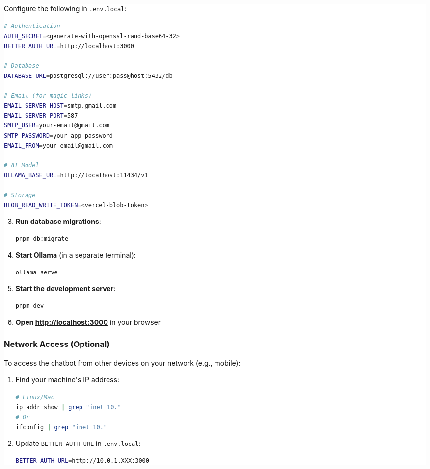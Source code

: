    Configure the following in `.env.local`:

   ```bash
   # Authentication
   AUTH_SECRET=<generate-with-openssl-rand-base64-32>
   BETTER_AUTH_URL=http://localhost:3000

   # Database
   DATABASE_URL=postgresql://user:pass@host:5432/db

   # Email (for magic links)
   EMAIL_SERVER_HOST=smtp.gmail.com
   EMAIL_SERVER_PORT=587
   SMTP_USER=your-email@gmail.com
   SMTP_PASSWORD=your-app-password
   EMAIL_FROM=your-email@gmail.com

   # AI Model
   OLLAMA_BASE_URL=http://localhost:11434/v1

   # Storage
   BLOB_READ_WRITE_TOKEN=<vercel-blob-token>
   ```

3. **Run database migrations**:
   ```bash
   pnpm db:migrate
   ```

4. **Start Ollama** (in a separate terminal):
   ```bash
   ollama serve
   ```

5. **Start the development server**:
   ```bash
   pnpm dev
   ```

6. **Open [http://localhost:3000](http://localhost:3000)** in your browser

### Network Access (Optional)

To access the chatbot from other devices on your network (e.g., mobile):

1. Find your machine's IP address:
   ```bash
   # Linux/Mac
   ip addr show | grep "inet 10."
   # Or
   ifconfig | grep "inet 10."
   ```

2. Update `BETTER_AUTH_URL` in `.env.local`:
   ```bash
   BETTER_AUTH_URL=http://10.0.1.XXX:3000
   ```
